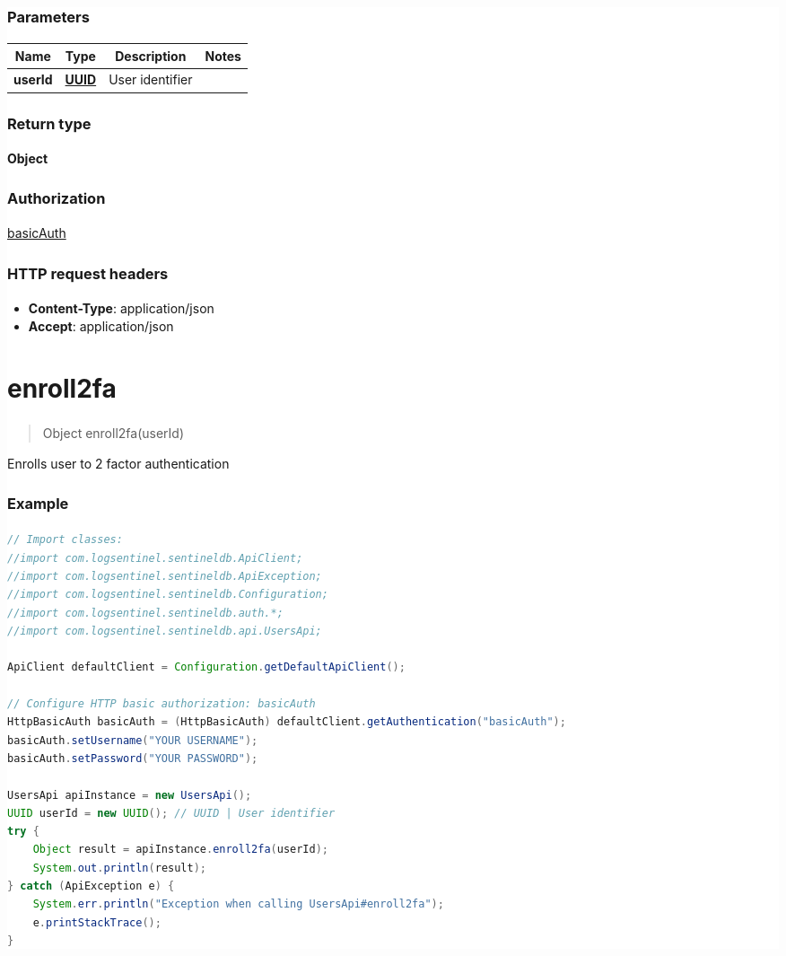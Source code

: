 ### Parameters

Name | Type | Description  | Notes
------------- | ------------- | ------------- | -------------
 **userId** | [**UUID**](.md)| User identifier |

### Return type

**Object**

### Authorization

[basicAuth](../README.md#basicAuth)

### HTTP request headers

 - **Content-Type**: application/json
 - **Accept**: application/json

<a name="enroll2fa"></a>
# **enroll2fa**
> Object enroll2fa(userId)

Enrolls user to 2 factor authentication

### Example
```java
// Import classes:
//import com.logsentinel.sentineldb.ApiClient;
//import com.logsentinel.sentineldb.ApiException;
//import com.logsentinel.sentineldb.Configuration;
//import com.logsentinel.sentineldb.auth.*;
//import com.logsentinel.sentineldb.api.UsersApi;

ApiClient defaultClient = Configuration.getDefaultApiClient();

// Configure HTTP basic authorization: basicAuth
HttpBasicAuth basicAuth = (HttpBasicAuth) defaultClient.getAuthentication("basicAuth");
basicAuth.setUsername("YOUR USERNAME");
basicAuth.setPassword("YOUR PASSWORD");

UsersApi apiInstance = new UsersApi();
UUID userId = new UUID(); // UUID | User identifier
try {
    Object result = apiInstance.enroll2fa(userId);
    System.out.println(result);
} catch (ApiException e) {
    System.err.println("Exception when calling UsersApi#enroll2fa");
    e.printStackTrace();
}
```
